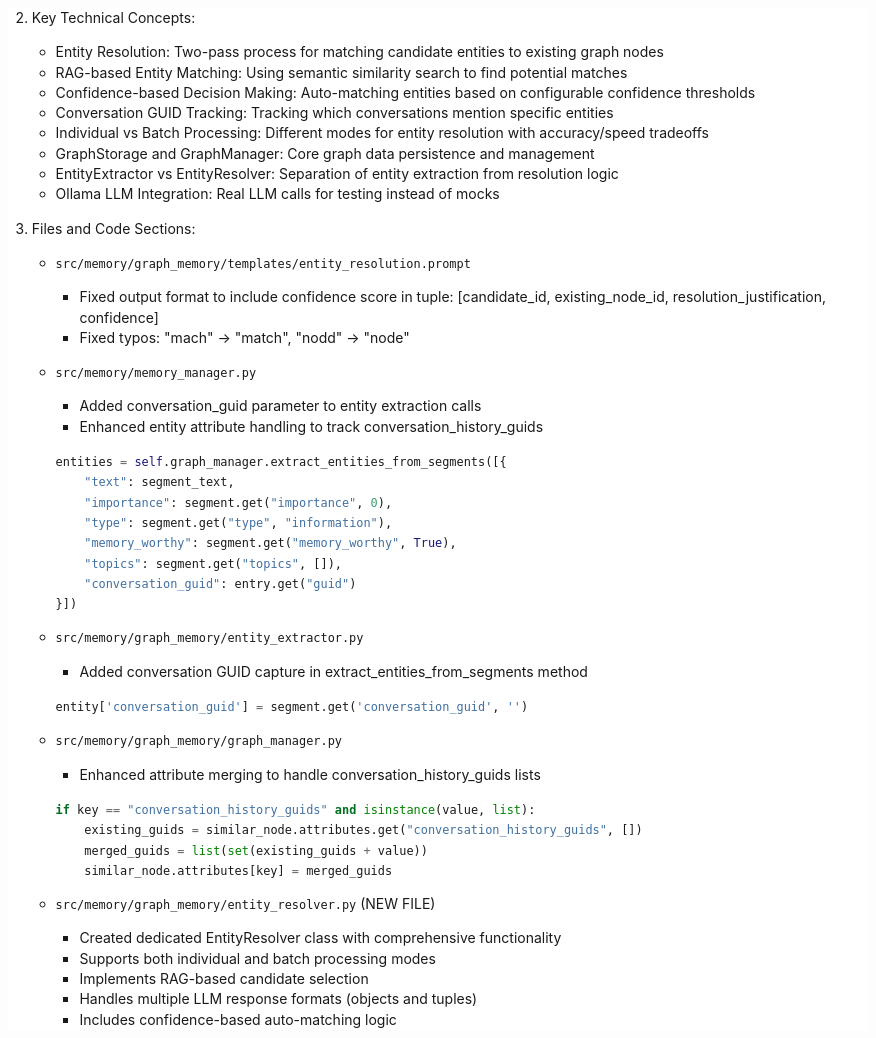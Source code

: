   2. Key Technical Concepts:
     - Entity Resolution: Two-pass process for matching candidate entities to existing graph nodes
     - RAG-based Entity Matching: Using semantic similarity search to find potential matches
     - Confidence-based Decision Making: Auto-matching entities based on configurable confidence 
  thresholds
     - Conversation GUID Tracking: Tracking which conversations mention specific entities
     - Individual vs Batch Processing: Different modes for entity resolution with accuracy/speed 
  tradeoffs
     - GraphStorage and GraphManager: Core graph data persistence and management
     - EntityExtractor vs EntityResolver: Separation of entity extraction from resolution logic
     - Ollama LLM Integration: Real LLM calls for testing instead of mocks

  3. Files and Code Sections:
     - `src/memory/graph_memory/templates/entity_resolution.prompt`
       - Fixed output format to include confidence score in tuple: [candidate_id, 
  existing_node_id, resolution_justification, confidence]
       - Fixed typos: "mach" → "match", "nodd" → "node"
     
     - `src/memory/memory_manager.py`
       - Added conversation_guid parameter to entity extraction calls
       - Enhanced entity attribute handling to track conversation_history_guids
       ```python
       entities = self.graph_manager.extract_entities_from_segments([{
           "text": segment_text,
           "importance": segment.get("importance", 0),
           "type": segment.get("type", "information"),
           "memory_worthy": segment.get("memory_worthy", True),
           "topics": segment.get("topics", []),
           "conversation_guid": entry.get("guid")
       }])
       ```

     - `src/memory/graph_memory/entity_extractor.py`
       - Added conversation GUID capture in extract_entities_from_segments method
       ```python
       entity['conversation_guid'] = segment.get('conversation_guid', '')
       ```

     - `src/memory/graph_memory/graph_manager.py`
       - Enhanced attribute merging to handle conversation_history_guids lists
       ```python
       if key == "conversation_history_guids" and isinstance(value, list):
           existing_guids = similar_node.attributes.get("conversation_history_guids", [])
           merged_guids = list(set(existing_guids + value))
           similar_node.attributes[key] = merged_guids
       ```

     - `src/memory/graph_memory/entity_resolver.py` (NEW FILE)
       - Created dedicated EntityResolver class with comprehensive functionality
       - Supports both individual and batch processing modes
       - Implements RAG-based candidate selection
       - Handles multiple LLM response formats (objects and tuples)
       - Includes confidence-based auto-matching logic
